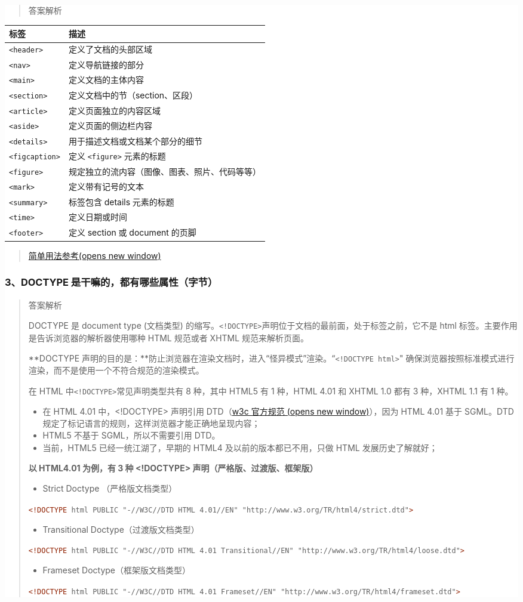 >  答案解析

| 标签           | 描述                                           |
| :------------- | :--------------------------------------------- |
| `<header>`     | 定义了文档的头部区域                           |
| `<nav>`        | 定义导航链接的部分                             |
| `<main>`       | 定义文档的主体内容                             |
| `<section>`    | 定义文档中的节（section、区段）                |
| `<article>`    | 定义页面独立的内容区域                         |
| `<aside>`      | 定义页面的侧边栏内容                           |
| `<details>`    | 用于描述文档或文档某个部分的细节               |
| `<figcaption>` | 定义 `<figure>` 元素的标题                     |
| `<figure>`     | 规定独立的流内容（图像、图表、照片、代码等等） |
| `<mark>`       | 定义带有记号的文本                             |
| `<summary>`    | 标签包含 details 元素的标题                    |
| `<time>`       | 定义日期或时间                                 |
| `<footer>`     | 定义 section 或 document 的页脚                |

> [简单用法参考(opens new window)](https://htmlreference.io/semantic/)

### 3、DOCTYPE 是干嘛的，都有哪些属性（字节）

> 答案解析
>
> DOCTYPE 是 document type (文档类型) 的缩写。`<!DOCTYPE>`声明位于文档的最前面，处于标签之前，它不是 html 标签。主要作用是告诉浏览器的解析器使用哪种 HTML 规范或者 XHTML 规范来解析页面。
>
> **DOCTYPE 声明的目的是：**防止浏览器在渲染文档时，进入“怪异模式”渲染。“`<!DOCTYPE html>`" 确保浏览器按照标准模式进行渲染，而不是使用一个不符合规范的渲染模式。
>
> 在 HTML 中`<!DOCTYPE>`常见声明类型共有 8 种，其中 HTML5 有 1 种，HTML 4.01 和 XHTML 1.0 都有 3 种，XHTML 1.1 有 1 种。
>
> - 在 HTML 4.01 中，<!DOCTYPE> 声明引用 DTD（[w3c 官方规范 (opens new window)](https://www.w3.org/TR/html4/sgml/dtd.html)），因为 HTML 4.01 基于 SGML。DTD 规定了标记语言的规则，这样浏览器才能正确地呈现内容；
> - HTML5 不基于 SGML，所以不需要引用 DTD。
> - 当前，HTML5 已经一统江湖了，早期的 HTML4 及以前的版本都已不用，只做 HTML 发展历史了解就好；
>
> **以 HTML4.01 为例，有 3 种 <!DOCTYPE> 声明（严格版、过渡版、框架版）**
>
> - Strict Doctype （严格版文档类型）
>
> ```html
> <!DOCTYPE html PUBLIC "-//W3C//DTD HTML 4.01//EN" "http://www.w3.org/TR/html4/strict.dtd">
> ```
>
> - Transitional Doctype（过渡版文档类型）
>
> ```html
> <!DOCTYPE html PUBLIC "-//W3C//DTD HTML 4.01 Transitional//EN" "http://www.w3.org/TR/html4/loose.dtd">
> ```
>
> - Frameset Doctype（框架版文档类型）
>
> ```html
> <!DOCTYPE html PUBLIC "-//W3C//DTD HTML 4.01 Frameset//EN" "http://www.w3.org/TR/html4/frameset.dtd">